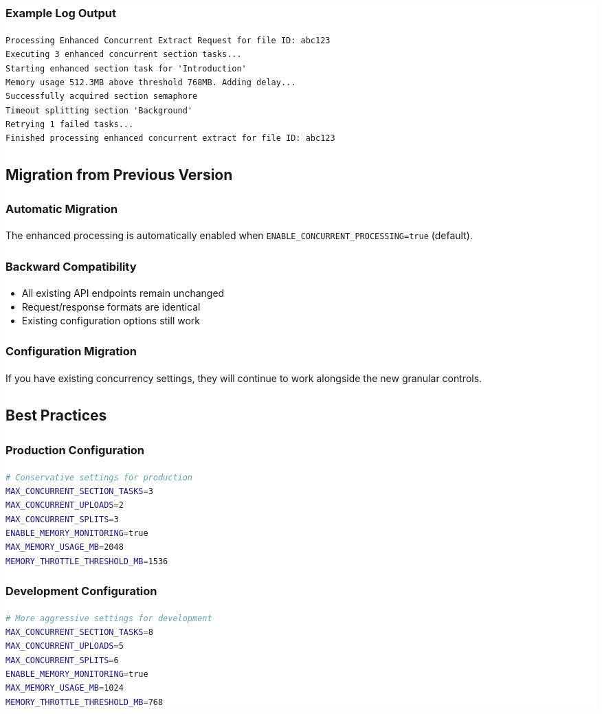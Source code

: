 ### Example Log Output
```
Processing Enhanced Concurrent Extract Request for file ID: abc123
Executing 3 enhanced concurrent section tasks...
Starting enhanced section task for 'Introduction'
Memory usage 512.3MB above threshold 768MB. Adding delay...
Successfully acquired section semaphore
Timeout splitting section 'Background'
Retrying 1 failed tasks...
Finished processing enhanced concurrent extract for file ID: abc123
```

## Migration from Previous Version

### Automatic Migration
The enhanced processing is automatically enabled when `ENABLE_CONCURRENT_PROCESSING=true` (default).

### Backward Compatibility
- All existing API endpoints remain unchanged
- Request/response formats are identical
- Existing configuration options still work

### Configuration Migration
If you have existing concurrency settings, they will continue to work alongside the new granular controls.

## Best Practices

### Production Configuration
```bash
# Conservative settings for production
MAX_CONCURRENT_SECTION_TASKS=3
MAX_CONCURRENT_UPLOADS=2
MAX_CONCURRENT_SPLITS=3
ENABLE_MEMORY_MONITORING=true
MAX_MEMORY_USAGE_MB=2048
MEMORY_THROTTLE_THRESHOLD_MB=1536
```

### Development Configuration
```bash
# More aggressive settings for development
MAX_CONCURRENT_SECTION_TASKS=8
MAX_CONCURRENT_UPLOADS=5
MAX_CONCURRENT_SPLITS=6
ENABLE_MEMORY_MONITORING=true
MAX_MEMORY_USAGE_MB=1024
MEMORY_THROTTLE_THRESHOLD_MB=768
```
